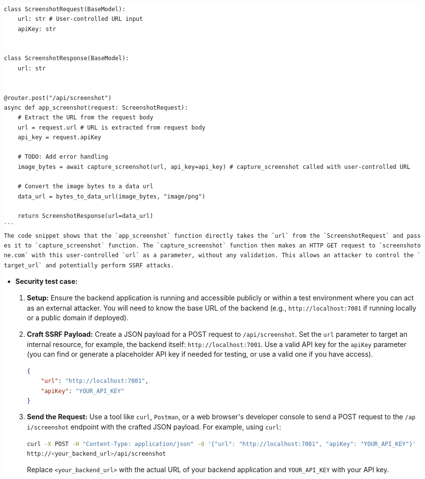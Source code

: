     class ScreenshotRequest(BaseModel):
        url: str # User-controlled URL input
        apiKey: str


    class ScreenshotResponse(BaseModel):
        url: str


    @router.post("/api/screenshot")
    async def app_screenshot(request: ScreenshotRequest):
        # Extract the URL from the request body
        url = request.url # URL is extracted from request body
        api_key = request.apiKey

        # TODO: Add error handling
        image_bytes = await capture_screenshot(url, api_key=api_key) # capture_screenshot called with user-controlled URL

        # Convert the image bytes to a data url
        data_url = bytes_to_data_url(image_bytes, "image/png")

        return ScreenshotResponse(url=data_url)
    ```
    The code snippet shows that the `app_screenshot` function directly takes the `url` from the `ScreenshotRequest` and passes it to `capture_screenshot` function. The `capture_screenshot` function then makes an HTTP GET request to `screenshotone.com` with this user-controlled `url` as a parameter, without any validation. This allows an attacker to control the `target_url` and potentially perform SSRF attacks.

- **Security test case:**
    1. **Setup:** Ensure the backend application is running and accessible publicly or within a test environment where you can act as an external attacker. You will need to know the base URL of the backend (e.g., `http://localhost:7001` if running locally or a public domain if deployed).
    2. **Craft SSRF Payload:** Create a JSON payload for a POST request to `/api/screenshot`. Set the `url` parameter to target an internal resource, for example, the backend itself: `http://localhost:7001`. Use a valid API key for the `apiKey` parameter (you can find or generate a placeholder API key if needed for testing, or use a valid one if you have access).

        ```json
        {
            "url": "http://localhost:7001",
            "apiKey": "YOUR_API_KEY"
        }
        ```

    3. **Send the Request:** Use a tool like `curl`, `Postman`, or a web browser's developer console to send a POST request to the `/api/screenshot` endpoint with the crafted JSON payload. For example, using `curl`:

        ```bash
        curl -X POST -H "Content-Type: application/json" -d '{"url": "http://localhost:7001", "apiKey": "YOUR_API_KEY"}' http://<your_backend_url>/api/screenshot
        ```
        Replace `<your_backend_url>` with the actual URL of your backend application and `YOUR_API_KEY` with your API key.
